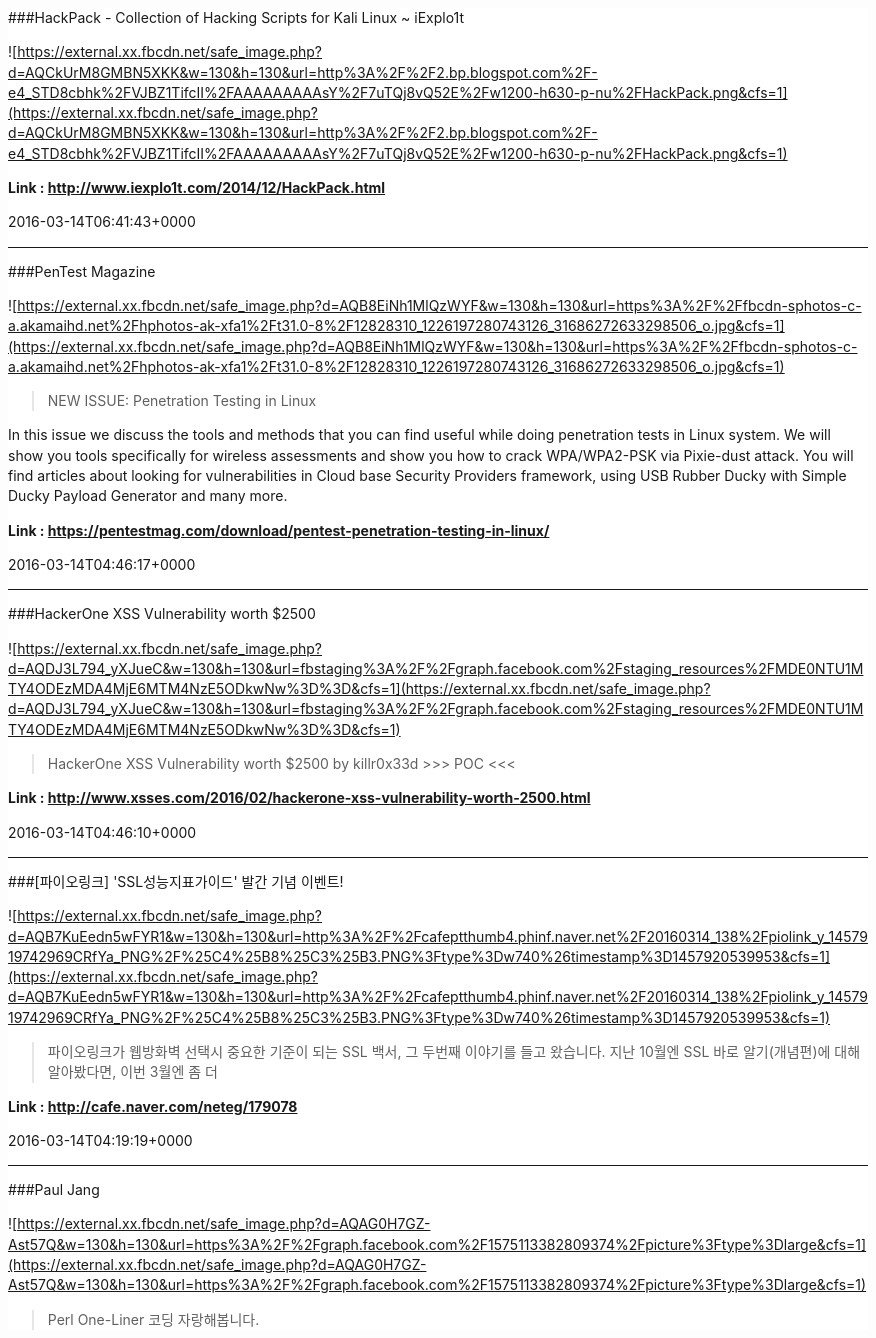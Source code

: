 ###HackPack - Collection of Hacking Scripts for Kali Linux ~ iExplo1t

![https://external.xx.fbcdn.net/safe_image.php?d=AQCkUrM8GMBN5XKK&w=130&h=130&url=http%3A%2F%2F2.bp.blogspot.com%2F-e4_STD8cbhk%2FVJBZ1TifcII%2FAAAAAAAAAsY%2F7uTQj8vQ52E%2Fw1200-h630-p-nu%2FHackPack.png&cfs=1](https://external.xx.fbcdn.net/safe_image.php?d=AQCkUrM8GMBN5XKK&w=130&h=130&url=http%3A%2F%2F2.bp.blogspot.com%2F-e4_STD8cbhk%2FVJBZ1TifcII%2FAAAAAAAAAsY%2F7uTQj8vQ52E%2Fw1200-h630-p-nu%2FHackPack.png&cfs=1)

**Link : <http://www.iexplo1t.com/2014/12/HackPack.html>**

2016-03-14T06:41:43+0000

---

###PenTest Magazine

![https://external.xx.fbcdn.net/safe_image.php?d=AQB8EiNh1MlQzWYF&w=130&h=130&url=https%3A%2F%2Ffbcdn-sphotos-c-a.akamaihd.net%2Fhphotos-ak-xfa1%2Ft31.0-8%2F12828310_1226197280743126_31686272633298506_o.jpg&cfs=1](https://external.xx.fbcdn.net/safe_image.php?d=AQB8EiNh1MlQzWYF&w=130&h=130&url=https%3A%2F%2Ffbcdn-sphotos-c-a.akamaihd.net%2Fhphotos-ak-xfa1%2Ft31.0-8%2F12828310_1226197280743126_31686272633298506_o.jpg&cfs=1)

>NEW ISSUE: Penetration Testing in Linux

In this issue we discuss the tools and methods that you can find useful while doing penetration tests in Linux system. We will show you tools specifically for wireless assessments and show you how to crack WPA/WPA2-PSK via Pixie-dust attack. You will find articles about looking for vulnerabilities in Cloud base Security Providers framework, using USB Rubber Ducky with Simple Ducky Payload Generator and many more.

**Link : <https://pentestmag.com/download/pentest-penetration-testing-in-linux/>**

2016-03-14T04:46:17+0000

---

###HackerOne XSS Vulnerability worth $2500

![https://external.xx.fbcdn.net/safe_image.php?d=AQDJ3L794_yXJueC&w=130&h=130&url=fbstaging%3A%2F%2Fgraph.facebook.com%2Fstaging_resources%2FMDE0NTU1MTY4ODEzMDA4MjE6MTM4NzE5ODkwNw%3D%3D&cfs=1](https://external.xx.fbcdn.net/safe_image.php?d=AQDJ3L794_yXJueC&w=130&h=130&url=fbstaging%3A%2F%2Fgraph.facebook.com%2Fstaging_resources%2FMDE0NTU1MTY4ODEzMDA4MjE6MTM4NzE5ODkwNw%3D%3D&cfs=1)

>HackerOne XSS Vulnerability worth $2500 by killr0x33d >>> POC <<<

**Link : <http://www.xsses.com/2016/02/hackerone-xss-vulnerability-worth-2500.html>**

2016-03-14T04:46:10+0000

---

###[파이오링크] 'SSL성능지표가이드' 발간 기념 이벤트!

![https://external.xx.fbcdn.net/safe_image.php?d=AQB7KuEedn5wFYR1&w=130&h=130&url=http%3A%2F%2Fcafeptthumb4.phinf.naver.net%2F20160314_138%2Fpiolink_y_1457919742969CRfYa_PNG%2F%25C4%25B8%25C3%25B3.PNG%3Ftype%3Dw740%26timestamp%3D1457920539953&cfs=1](https://external.xx.fbcdn.net/safe_image.php?d=AQB7KuEedn5wFYR1&w=130&h=130&url=http%3A%2F%2Fcafeptthumb4.phinf.naver.net%2F20160314_138%2Fpiolink_y_1457919742969CRfYa_PNG%2F%25C4%25B8%25C3%25B3.PNG%3Ftype%3Dw740%26timestamp%3D1457920539953&cfs=1)

>파이오링크가 웹방화벽 선택시 중요한 기준이 되는 SSL 백서, 그 두번째 이야기를 들고 왔습니다. 지난 10월엔 SSL 바로 알기(개념편)에 대해 알아봤다면, 이번 3월엔 좀 더

**Link : <http://cafe.naver.com/neteg/179078>**

2016-03-14T04:19:19+0000

---

###Paul Jang

![https://external.xx.fbcdn.net/safe_image.php?d=AQAG0H7GZ-Ast57Q&w=130&h=130&url=https%3A%2F%2Fgraph.facebook.com%2F1575113382809374%2Fpicture%3Ftype%3Dlarge&cfs=1](https://external.xx.fbcdn.net/safe_image.php?d=AQAG0H7GZ-Ast57Q&w=130&h=130&url=https%3A%2F%2Fgraph.facebook.com%2F1575113382809374%2Fpicture%3Ftype%3Dlarge&cfs=1)

>Perl One-Liner 코딩 자랑해봅니다.

